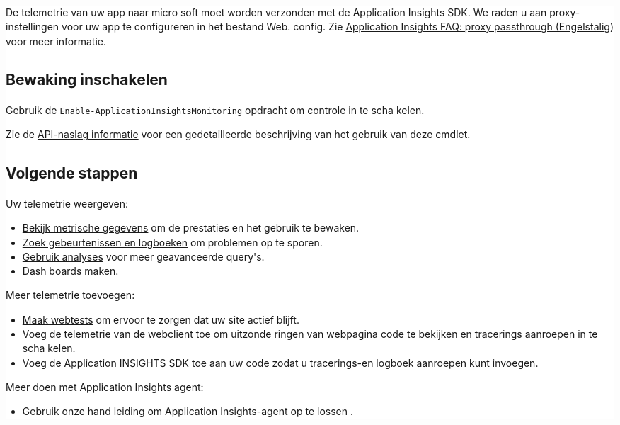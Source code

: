 De telemetrie van uw app naar micro soft moet worden verzonden met de Application Insights SDK. We raden u aan proxy-instellingen voor uw app te configureren in het bestand Web. config. Zie [Application Insights FAQ: proxy passthrough (Engelstalig](https://docs.microsoft.com/azure/azure-monitor/app/troubleshoot-faq#proxy-passthrough)) voor meer informatie.


## <a name="enable-monitoring"></a>Bewaking inschakelen

Gebruik de `Enable-ApplicationInsightsMonitoring` opdracht om controle in te scha kelen.

Zie de [API-naslag informatie](status-monitor-v2-api-enable-monitoring.md) voor een gedetailleerde beschrijving van het gebruik van deze cmdlet.



## <a name="next-steps"></a>Volgende stappen

 Uw telemetrie weergeven:

- [Bekijk metrische gegevens](../../azure-monitor/app/metrics-explorer.md) om de prestaties en het gebruik te bewaken.
- [Zoek gebeurtenissen en logboeken](../../azure-monitor/app/diagnostic-search.md) om problemen op te sporen.
- [Gebruik analyses](../../azure-monitor/app/analytics.md) voor meer geavanceerde query's.
- [Dash boards maken](../../azure-monitor/app/overview-dashboard.md).

 Meer telemetrie toevoegen:

- [Maak webtests](monitor-web-app-availability.md) om ervoor te zorgen dat uw site actief blijft.
- [Voeg de telemetrie van de webclient](../../azure-monitor/app/javascript.md) toe om uitzonde ringen van webpagina code te bekijken en tracerings aanroepen in te scha kelen.
- [Voeg de Application INSIGHTS SDK toe aan uw code](../../azure-monitor/app/asp-net.md) zodat u tracerings-en logboek aanroepen kunt invoegen.

Meer doen met Application Insights agent:

- Gebruik onze hand leiding om Application Insights-agent op te [lossen](status-monitor-v2-troubleshoot.md) .
